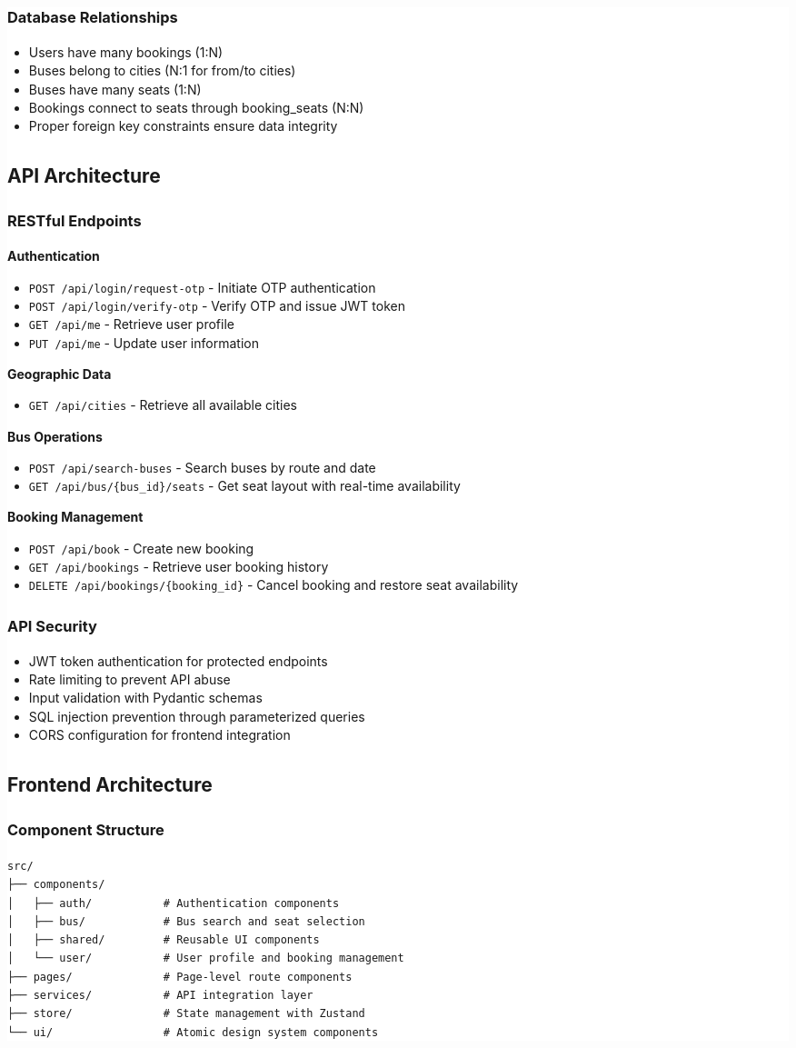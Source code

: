 ### Database Relationships
- Users have many bookings (1:N)
- Buses belong to cities (N:1 for from/to cities)
- Buses have many seats (1:N)
- Bookings connect to seats through booking_seats (N:N)
- Proper foreign key constraints ensure data integrity

## API Architecture

### RESTful Endpoints

**Authentication**
- `POST /api/login/request-otp` - Initiate OTP authentication
- `POST /api/login/verify-otp` - Verify OTP and issue JWT token
- `GET /api/me` - Retrieve user profile
- `PUT /api/me` - Update user information

**Geographic Data**
- `GET /api/cities` - Retrieve all available cities

**Bus Operations**
- `POST /api/search-buses` - Search buses by route and date
- `GET /api/bus/{bus_id}/seats` - Get seat layout with real-time availability

**Booking Management**
- `POST /api/book` - Create new booking
- `GET /api/bookings` - Retrieve user booking history
- `DELETE /api/bookings/{booking_id}` - Cancel booking and restore seat availability

### API Security
- JWT token authentication for protected endpoints
- Rate limiting to prevent API abuse
- Input validation with Pydantic schemas
- SQL injection prevention through parameterized queries
- CORS configuration for frontend integration

## Frontend Architecture

### Component Structure
```
src/
├── components/
│   ├── auth/           # Authentication components
│   ├── bus/            # Bus search and seat selection
│   ├── shared/         # Reusable UI components
│   └── user/           # User profile and booking management
├── pages/              # Page-level route components
├── services/           # API integration layer
├── store/              # State management with Zustand
└── ui/                 # Atomic design system components
```

